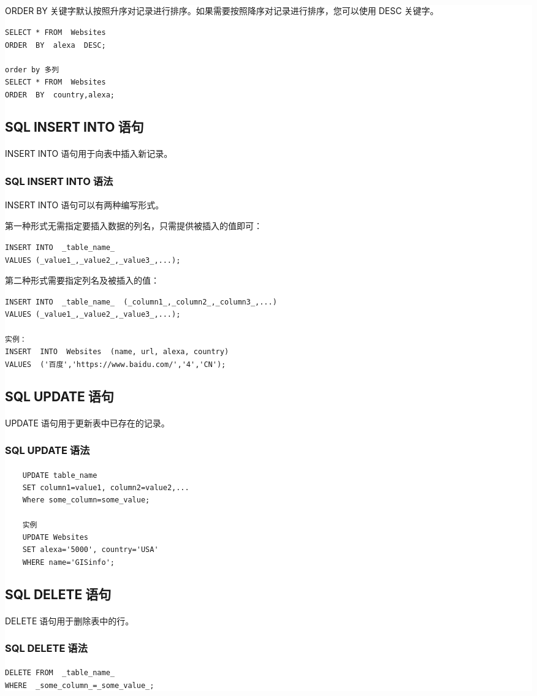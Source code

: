 ORDER BY 关键字默认按照升序对记录进行排序。如果需要按照降序对记录进行排序，您可以使用 DESC 关键字。

    SELECT * FROM  Websites
    ORDER  BY  alexa  DESC;

	order by 多列
	SELECT * FROM  Websites
	ORDER  BY  country,alexa;


## SQL INSERT INTO 语句

INSERT INTO 语句用于向表中插入新记录。

### SQL INSERT INTO 语法

INSERT INTO 语句可以有两种编写形式。

第一种形式无需指定要插入数据的列名，只需提供被插入的值即可：

    INSERT INTO  _table_name_  
    VALUES (_value1_,_value2_,_value3_,...);

第二种形式需要指定列名及被插入的值：

    INSERT INTO  _table_name_  (_column1_,_column2_,_column3_,...)  
    VALUES (_value1_,_value2_,_value3_,...);
	
	实例：
    INSERT  INTO  Websites  (name, url, alexa, country)  
    VALUES  ('百度','https://www.baidu.com/','4','CN');


## SQL UPDATE 语句

UPDATE 语句用于更新表中已存在的记录。

### SQL UPDATE 语法

		UPDATE table_name
		SET column1=value1, column2=value2,...
		Where some_column=some_value;

		实例
		UPDATE Websites
		SET alexa='5000', country='USA'
		WHERE name='GISinfo';


## SQL DELETE 语句

DELETE 语句用于删除表中的行。

### SQL DELETE 语法

    DELETE FROM  _table_name_  
    WHERE  _some_column_=_some_value_;
    